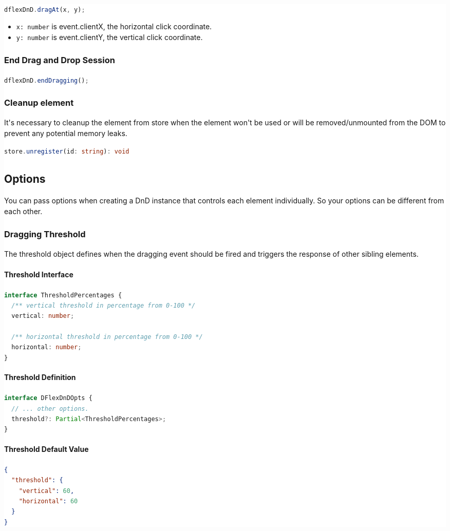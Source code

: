 ```ts
dflexDnD.dragAt(x, y);
```

- `x: number` is event.clientX, the horizontal click coordinate.
- `y: number` is event.clientY, the vertical click coordinate.

### End Drag and Drop Session

```ts
dflexDnD.endDragging();
```

### Cleanup element

It's necessary to cleanup the element from store when the element won't be used
or will be removed/unmounted from the DOM to prevent any potential memory leaks.

```ts
store.unregister(id: string): void
```

## Options

You can pass options when creating a DnD instance that controls each element
individually. So your options can be different from each other.

### Dragging Threshold

The threshold object defines when the dragging event should be fired and
triggers the response of other sibling elements.

#### Threshold Interface

```ts
interface ThresholdPercentages {
  /** vertical threshold in percentage from 0-100 */
  vertical: number;

  /** horizontal threshold in percentage from 0-100 */
  horizontal: number;
}
```

#### Threshold Definition

```ts
interface DFlexDnDOpts {
  // ... other options.
  threshold?: Partial<ThresholdPercentages>;
}
```

#### Threshold Default Value

```json
{
  "threshold": {
    "vertical": 60,
    "horizontal": 60
  }
}
```
